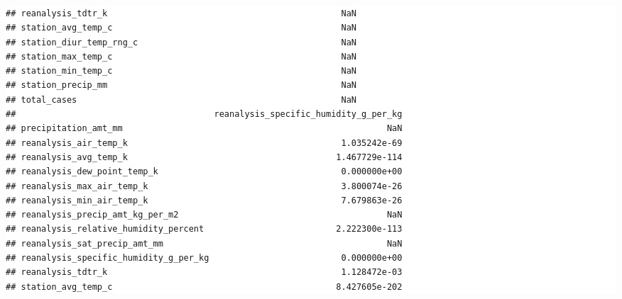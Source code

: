     ## reanalysis_tdtr_k                                              NaN
    ## station_avg_temp_c                                             NaN
    ## station_diur_temp_rng_c                                        NaN
    ## station_max_temp_c                                             NaN
    ## station_min_temp_c                                             NaN
    ## station_precip_mm                                              NaN
    ## total_cases                                                    NaN
    ##                                       reanalysis_specific_humidity_g_per_kg
    ## precipitation_amt_mm                                                    NaN
    ## reanalysis_air_temp_k                                          1.035242e-69
    ## reanalysis_avg_temp_k                                         1.467729e-114
    ## reanalysis_dew_point_temp_k                                    0.000000e+00
    ## reanalysis_max_air_temp_k                                      3.800074e-26
    ## reanalysis_min_air_temp_k                                      7.679863e-26
    ## reanalysis_precip_amt_kg_per_m2                                         NaN
    ## reanalysis_relative_humidity_percent                          2.222300e-113
    ## reanalysis_sat_precip_amt_mm                                            NaN
    ## reanalysis_specific_humidity_g_per_kg                          0.000000e+00
    ## reanalysis_tdtr_k                                              1.128472e-03
    ## station_avg_temp_c                                            8.427605e-202